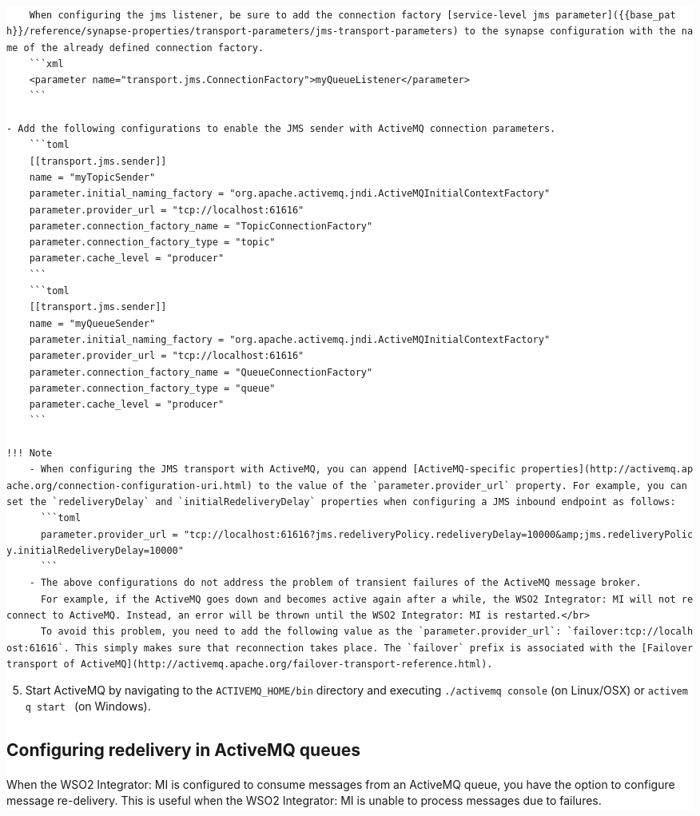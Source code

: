         When configuring the jms listener, be sure to add the connection factory [service-level jms parameter]({{base_path}}/reference/synapse-properties/transport-parameters/jms-transport-parameters) to the synapse configuration with the name of the already defined connection factory.
        ```xml
        <parameter name="transport.jms.ConnectionFactory">myQueueListener</parameter>
        ```

    - Add the following configurations to enable the JMS sender with ActiveMQ connection parameters.
        ```toml
        [[transport.jms.sender]]
        name = "myTopicSender"
        parameter.initial_naming_factory = "org.apache.activemq.jndi.ActiveMQInitialContextFactory"
        parameter.provider_url = "tcp://localhost:61616"
        parameter.connection_factory_name = "TopicConnectionFactory"
        parameter.connection_factory_type = "topic"
        parameter.cache_level = "producer"
        ```
        ```toml
        [[transport.jms.sender]]
        name = "myQueueSender"
        parameter.initial_naming_factory = "org.apache.activemq.jndi.ActiveMQInitialContextFactory"
        parameter.provider_url = "tcp://localhost:61616"
        parameter.connection_factory_name = "QueueConnectionFactory"
        parameter.connection_factory_type = "queue"
        parameter.cache_level = "producer"
        ```
        
    !!! Note
        - When configuring the JMS transport with ActiveMQ, you can append [ActiveMQ-specific properties](http://activemq.apache.org/connection-configuration-uri.html) to the value of the `parameter.provider_url` property. For example, you can set the `redeliveryDelay` and `initialRedeliveryDelay` properties when configuring a JMS inbound endpoint as follows:
          ```toml
          parameter.provider_url = "tcp://localhost:61616?jms.redeliveryPolicy.redeliveryDelay=10000&amp;jms.redeliveryPolicy.initialRedeliveryDelay=10000"
          ```
        - The above configurations do not address the problem of transient failures of the ActiveMQ message broker.
          For example, if the ActiveMQ goes down and becomes active again after a while, the WSO2 Integrator: MI will not reconnect to ActiveMQ. Instead, an error will be thrown until the WSO2 Integrator: MI is restarted.</br>
          To avoid this problem, you need to add the following value as the `parameter.provider_url`: `failover:tcp://localhost:61616`. This simply makes sure that reconnection takes place. The `failover` prefix is associated with the [Failover transport of ActiveMQ](http://activemq.apache.org/failover-transport-reference.html).
    
5.  Start ActiveMQ by navigating to the `ACTIVEMQ_HOME/bin` directory and executing `./activemq console` (on Linux/OSX) or `activemq start ` (on Windows).

## Configuring redelivery in ActiveMQ queues

When the WSO2 Integrator: MI is configured to consume messages from an ActiveMQ queue, you have the option to configure message re-delivery. This is useful when the WSO2 Integrator: MI is unable to process messages due to failures. 
